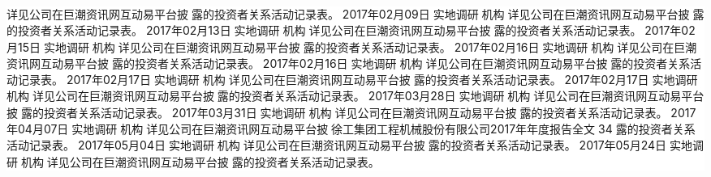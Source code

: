 详见公司在巨潮资讯网互动易平台披
露的投资者关系活动记录表。
2017年02月09日
实地调研
机构
详见公司在巨潮资讯网互动易平台披
露的投资者关系活动记录表。
2017年02月13日
实地调研
机构
详见公司在巨潮资讯网互动易平台披
露的投资者关系活动记录表。
2017年02月15日
实地调研
机构
详见公司在巨潮资讯网互动易平台披
露的投资者关系活动记录表。
2017年02月16日
实地调研
机构
详见公司在巨潮资讯网互动易平台披
露的投资者关系活动记录表。
2017年02月16日
实地调研
机构
详见公司在巨潮资讯网互动易平台披
露的投资者关系活动记录表。
2017年02月17日
实地调研
机构
详见公司在巨潮资讯网互动易平台披
露的投资者关系活动记录表。
2017年02月17日
实地调研
机构
详见公司在巨潮资讯网互动易平台披
露的投资者关系活动记录表。
2017年03月28日
实地调研
机构
详见公司在巨潮资讯网互动易平台披
露的投资者关系活动记录表。
2017年03月31日
实地调研
机构
详见公司在巨潮资讯网互动易平台披
露的投资者关系活动记录表。
2017年04月07日
实地调研
机构
详见公司在巨潮资讯网互动易平台披
徐工集团工程机械股份有限公司2017年年度报告全文
34
露的投资者关系活动记录表。
2017年05月04日
实地调研
机构
详见公司在巨潮资讯网互动易平台披
露的投资者关系活动记录表。
2017年05月24日
实地调研
机构
详见公司在巨潮资讯网互动易平台披
露的投资者关系活动记录表。